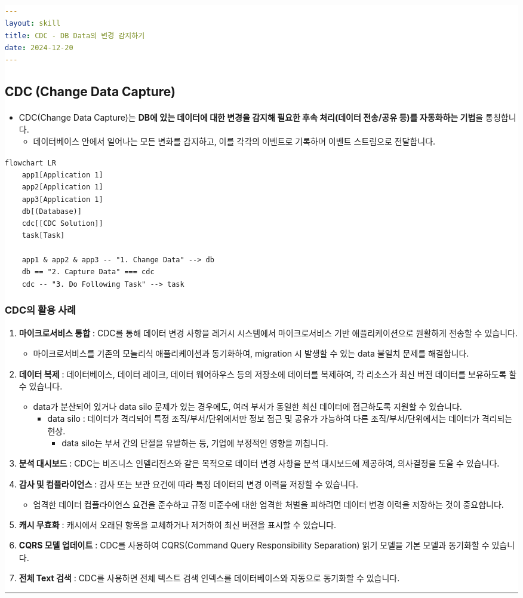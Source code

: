 ```yaml
---
layout: skill
title: CDC - DB Data의 변경 감지하기
date: 2024-12-20
---
```





## CDC (Change Data Capture)

- CDC(Change Data Capture)는 **DB에 있는 데이터에 대한 변경을 감지해 필요한 후속 처리(데이터 전송/공유 등)를 자동화하는 기법**을 통칭합니다.
    - 데이터베이스 안에서 일어나는 모든 변화를 감지하고, 이를 각각의 이벤트로 기록하며 이벤트 스트림으로 전달합니다.

```mermaid
flowchart LR
    app1[Application 1]
    app2[Application 1]
    app3[Application 1]
    db[(Database)]
    cdc[[CDC Solution]]
    task[Task]

    app1 & app2 & app3 -- "1. Change Data" --> db
    db == "2. Capture Data" === cdc
    cdc -- "3. Do Following Task" --> task
```

### CDC의 활용 사례

1. **마이크로서비스 통합** : CDC를 통해 데이터 변경 사항을 레거시 시스템에서 마이크로서비스 기반 애플리케이션으로 원활하게 전송할 수 있습니다.
    - 마이크로서비스를 기존의 모놀리식 애플리케이션과 동기화하여, migration 시 발생할 수 있는 data 불일치 문제를 해결합니다.
    
2. **데이터 복제** : 데이터베이스, 데이터 레이크, 데이터 웨어하우스 등의 저장소에 데이터를 복제하여, 각 리소스가 최신 버전 데이터를 보유하도록 할 수 있습니다.
    - data가 분산되어 있거나 data silo 문제가 있는 경우에도, 여러 부서가 동일한 최신 데이터에 접근하도록 지원할 수 있습니다.
        - data silo : 데이터가 격리되어 특정 조직/부서/단위에서만 정보 접근 및 공유가 가능하여 다른 조직/부서/단위에서는 데이터가 격리되는 현상.
            - data silo는 부서 간의 단절을 유발하는 등, 기업에 부정적인 영향을 끼칩니다.

3. **분석 대시보드** : CDC는 비즈니스 인텔리전스와 같은 목적으로 데이터 변경 사항을 분석 대시보드에 제공하여, 의사결정을 도울 수 있습니다.

4. **감사 및 컴플라이언스** : 감사 또는 보관 요건에 따라 특정 데이터의 변경 이력을 저장할 수 있습니다.
   - 엄격한 데이터 컴플라이언스 요건을 준수하고 규정 미준수에 대한 엄격한 처벌을 피하려면 데이터 변경 이력을 저장하는 것이 중요합니다.

5. **캐시 무효화** : 캐시에서 오래된 항목을 교체하거나 제거하여 최신 버전을 표시할 수 있습니다.

6. **CQRS 모델 업데이트** : CDC를 사용하여 CQRS(Command Query Responsibility Separation) 읽기 모델을 기본 모델과 동기화할 수 있습니다.

7. **전체 Text 검색** : CDC를 사용하면 전체 텍스트 검색 인덱스를 데이터베이스와 자동으로 동기화할 수 있습니다.




---

